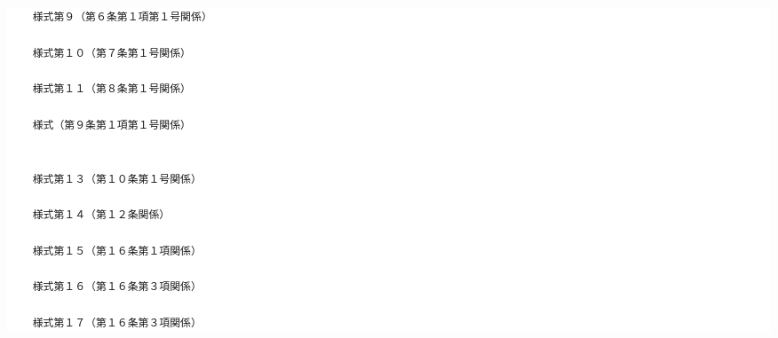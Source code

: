         様式第９（第６条第１項第１号関係）
          
        様式第１０（第７条第１号関係）
          
        様式第１１（第８条第１号関係）
          
        様式（第９条第１項第１号関係）  

          
        様式第１３（第１０条第１号関係）
          
        様式第１４（第１２条関係）
          
        様式第１５（第１６条第１項関係）
          
        様式第１６（第１６条第３項関係）
          
        様式第１７（第１６条第３項関係）
          
        